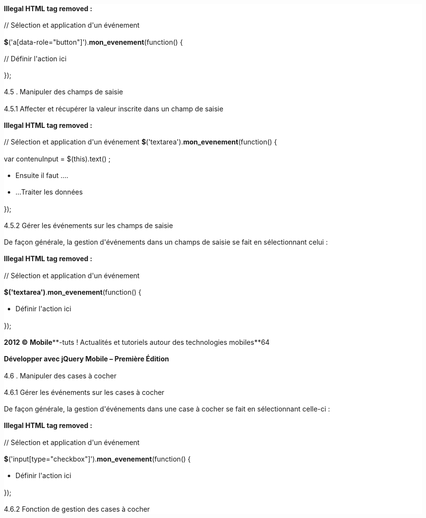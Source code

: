 **Illegal HTML tag removed :**

// Sélection et application d&#039;un événement

**$**(&#039;a[data-role=&quot;button&quot;]&#039;).**mon_evenement**(function() {

// Définir l&#039;action ici

});

4.5 . Manipuler des champs de saisie

4.5.1 Affecter et récupérer la valeur inscrite dans un champ de saisie

**Illegal HTML tag removed :**

// Sélection et application d&#039;un événement **$**(&#039;textarea&#039;).**mon_evenement**(function() {

var contenuInput = $(this).text() ;

*   Ensuite il faut ….

*   ...Traiter les données

});

4.5.2 Gérer les événements sur les champs de saisie

De façon générale, la gestion d&#039;événements dans un champs de saisie se fait en sélectionnant celui :

**Illegal HTML tag removed :**

// Sélection et application d&#039;un événement

**$(&#039;textarea&#039;)**.**mon_evenement**(function() {

*   Définir l&#039;action ici

});

**2012 ©** **Mobile****-tuts ! Actualités et tutoriels autour des technologies mobiles**64

**Développer avec jQuery Mobile – Première Édition**

4.6 . Manipuler des cases à cocher

4.6.1 Gérer les événements sur les cases à cocher

De façon générale, la gestion d&#039;événements dans une case à cocher se fait en sélectionnant celle-ci :

**Illegal HTML tag removed :**

// Sélection et application d&#039;un événement

**$**(&#039;input[type=&quot;checkbox&quot;]&#039;).**mon_evenement**(function() {

*   Définir l&#039;action ici

});

4.6.2 Fonction de gestion des cases à cocher
